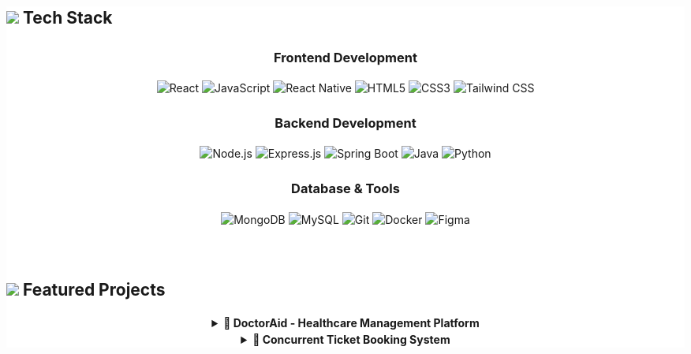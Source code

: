 ## <img src="https://user-images.githubusercontent.com/74038190/212257454-16e3712e-945a-4ca2-b238-408ad0bf87e6.gif" width="40"> Tech Stack

<div align="center">

### Frontend Development
![React](https://img.shields.io/badge/React-20232A?style=flat&logo=react&logoColor=61DAFB)
![JavaScript](https://img.shields.io/badge/JavaScript-F7DF1E?style=flat&logo=javascript&logoColor=black)
![React Native](https://img.shields.io/badge/React%20Native-20232A?style=flat&logo=react&logoColor=61DAFB)
![HTML5](https://img.shields.io/badge/HTML5-E34F26?style=flat&logo=html5&logoColor=white)
![CSS3](https://img.shields.io/badge/CSS3-1572B6?style=flat&logo=css3&logoColor=white)
![Tailwind CSS](https://img.shields.io/badge/Tailwind%20CSS-38B2AC?style=flat&logo=tailwind-css&logoColor=white)

### Backend Development
![Node.js](https://img.shields.io/badge/Node.js-43853D?style=flat&logo=node.js&logoColor=white)
![Express.js](https://img.shields.io/badge/Express.js-404D59?style=flat&logo=express&logoColor=white)
![Spring Boot](https://img.shields.io/badge/Spring%20Boot-6DB33F?style=flat&logo=spring&logoColor=white)
![Java](https://img.shields.io/badge/Java-ED8B00?style=flat&logo=java&logoColor=white)
![Python](https://img.shields.io/badge/Python-3776AB?style=flat&logo=python&logoColor=white)

### Database & Tools
![MongoDB](https://img.shields.io/badge/MongoDB-4EA94B?style=flat&logo=mongodb&logoColor=white)
![MySQL](https://img.shields.io/badge/MySQL-00000F?style=flat&logo=mysql&logoColor=white)
![Git](https://img.shields.io/badge/Git-F05032?style=flat&logo=git&logoColor=white)
![Docker](https://img.shields.io/badge/Docker-2496ED?style=flat&logo=docker&logoColor=white)
![Figma](https://img.shields.io/badge/Figma-F24E1E?style=flat&logo=figma&logoColor=white)

</div>

<br>


## <img src="https://user-images.githubusercontent.com/74038190/216644497-1951db19-8f3d-4e44-ac08-8e9d7e0d94a7.gif" width="40"> Featured Projects

<div align="center">

<details><summary><b>🏥 DoctorAid - Healthcare Management Platform</b></summary></details>

<details><summary><b>🎫 Concurrent Ticket Booking System</b></summary></details>
